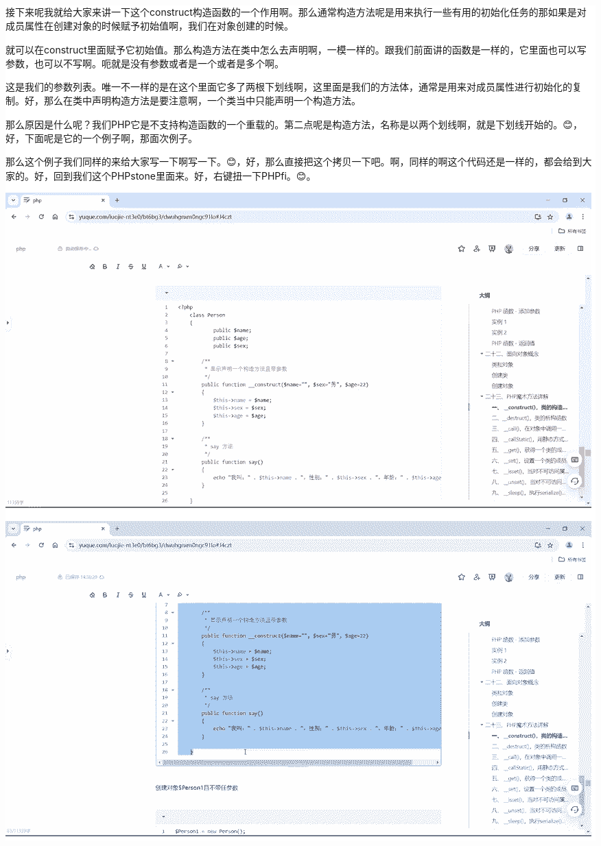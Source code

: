 接下来呢我就给大家来讲一下这个construct构造函数的一个作用啊。那么通常构造方法呢是用来执行一些有用的初始化任务的那如果是对成员属性在创建对象的时候赋予初始值啊，我们在对象创建的时候。

就可以在construct里面赋予它初始值。那么构造方法在类中怎么去声明啊，一模一样的。跟我们前面讲的函数是一样的，它里面也可以写参数，也可以不写啊。呃就是没有参数或者是一个或者是多个啊。

这是我们的参数列表。唯一不一样的是在这个里面它多了两根下划线啊，这里面是我们的方法体，通常是用来对成员属性进行初始化的复制。好，那么在类中声明构造方法是要注意啊，一个类当中只能声明一个构造方法。

那么原因是什么呢？我们PHP它是不支持构造函数的一个重载的。第二点呢是构造方法，名称是以两个划线啊，就是下划线开始的。😊，好，下面呢是它的一个例子啊，那面次例子。

那么这个例子我们同样的来给大家写一下啊写一下。😊，好，那么直接把这个拷贝一下吧。啊，同样的啊这个代码还是一样的，都会给到大家的。好，回到我们这个PHPstone里面来。好，右键扭一下PHPfi。😊。



![](img/0708ba484d287120b8eb72984f5f67ce_10.png)

![](img/0708ba484d287120b8eb72984f5f67ce_11.png)
